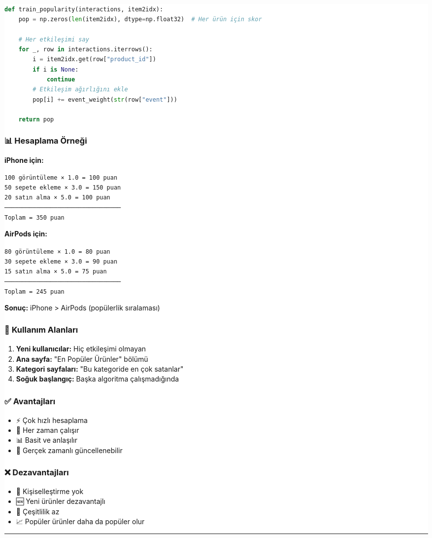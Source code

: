 ```python
def train_popularity(interactions, item2idx):
    pop = np.zeros(len(item2idx), dtype=np.float32)  # Her ürün için skor
    
    # Her etkileşimi say
    for _, row in interactions.iterrows():
        i = item2idx.get(row["product_id"])
        if i is None: 
            continue
        # Etkileşim ağırlığını ekle
        pop[i] += event_weight(str(row["event"]))
    
    return pop
```

### 📊 **Hesaplama Örneği**

**iPhone için:**
```
100 görüntüleme × 1.0 = 100 puan
50 sepete ekleme × 3.0 = 150 puan  
20 satın alma × 5.0 = 100 puan
─────────────────────────────────
Toplam = 350 puan
```

**AirPods için:**
```
80 görüntüleme × 1.0 = 80 puan
30 sepete ekleme × 3.0 = 90 puan
15 satın alma × 5.0 = 75 puan
─────────────────────────────────
Toplam = 245 puan
```

**Sonuç:** iPhone > AirPods (popülerlik sıralaması)

### 🎯 **Kullanım Alanları**

1. **Yeni kullanıcılar:** Hiç etkileşimi olmayan
2. **Ana sayfa:** "En Popüler Ürünler" bölümü
3. **Kategori sayfaları:** "Bu kategoride en çok satanlar"
4. **Soğuk başlangıç:** Başka algoritma çalışmadığında

### ✅ **Avantajları**
- ⚡ Çok hızlı hesaplama
- 🎯 Her zaman çalışır
- 📊 Basit ve anlaşılır
- 🔄 Gerçek zamanlı güncellenebilir

### ❌ **Dezavantajları**
- 👤 Kişiselleştirme yok
- 🆕 Yeni ürünler dezavantajlı
- 🔄 Çeşitlilik az
- 📈 Popüler ürünler daha da popüler olur

---